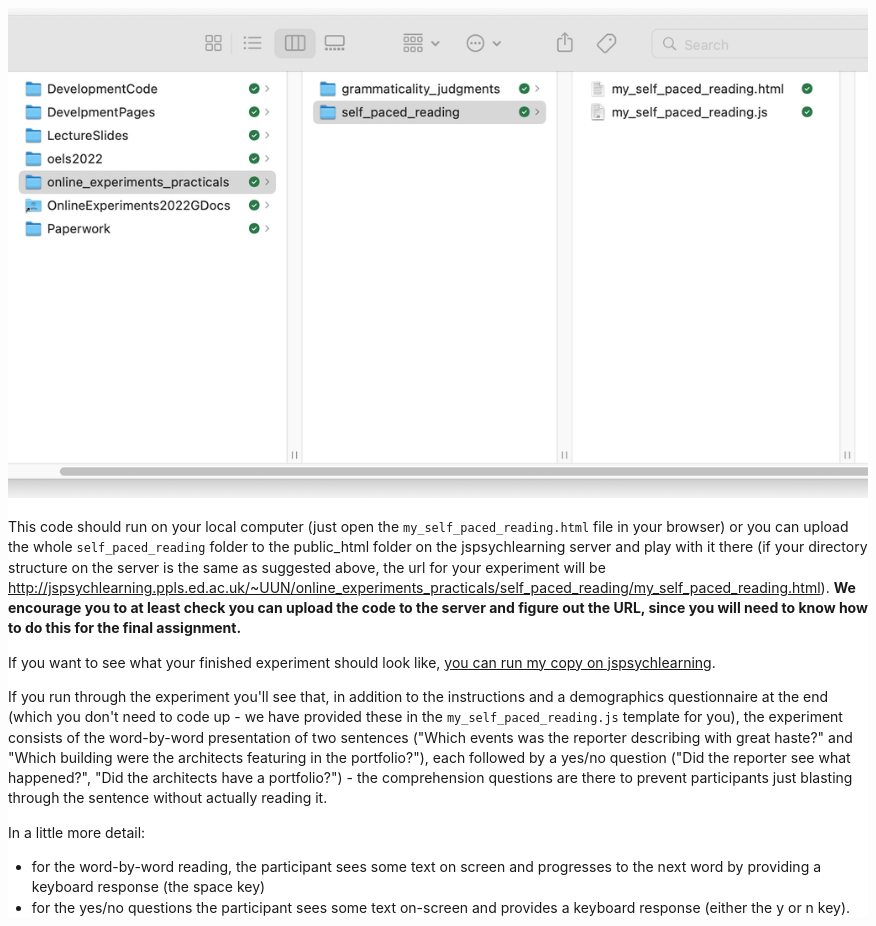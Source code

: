 ![suggested directory structure](images/self_paced_reading_directory_structure.png)

This code should run on your local computer (just open the `my_self_paced_reading.html` file in your browser) or you can upload the whole `self_paced_reading` folder to the public_html folder on the jspsychlearning server and play with it there (if your directory structure on the server is the same as suggested above, the url for your experiment will be http://jspsychlearning.ppls.ed.ac.uk/~UUN/online_experiments_practicals/self_paced_reading/my_self_paced_reading.html). **We encourage you to at least check you can upload the code to the server and figure out the URL, since you will need to know how to do this for the final assignment.**

If you want to see what your finished experiment should look like, [you can run my copy on jspsychlearning](https://jspsychlearning.ppls.ed.ac.uk/~ksmith7/online_experiments_practicals/self_paced_reading/self_paced_reading.html). 

If you run through the experiment you'll see that, in addition to the instructions and a demographics questionnaire at the end (which you don't need to code up - we have provided these in the `my_self_paced_reading.js` template for you), the experiment consists of the word-by-word presentation of two sentences ("Which events was the reporter describing with great haste?" and "Which building were the architects featuring in the portfolio?"), each followed by a yes/no question ("Did the reporter see what happened?", "Did the architects have a portfolio?") - the comprehension questions are there to prevent participants just blasting through the sentence without actually reading it. 

In a little more detail: 
- for the word-by-word reading, the participant sees some text on screen and progresses to the next word by providing a keyboard response (the space key)
- for the yes/no questions the participant sees some text on-screen and provides a keyboard response (either the y or n key). 

